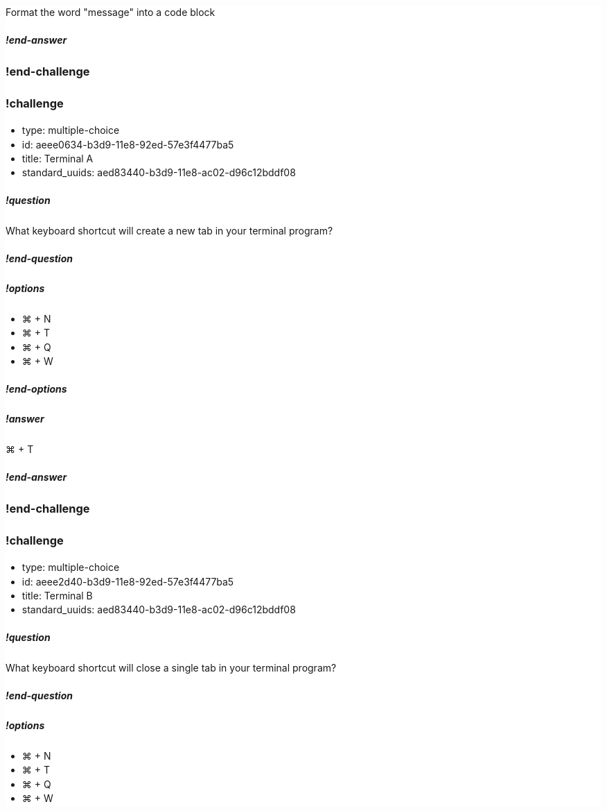Format the word "message" into a code block

##### !end-answer

### !end-challenge



### !challenge

* type: multiple-choice
* id: aeee0634-b3d9-11e8-92ed-57e3f4477ba5
* title: Terminal A
* standard_uuids: aed83440-b3d9-11e8-ac02-d96c12bddf08

##### !question

What keyboard shortcut will create a new tab in your terminal program?

##### !end-question

##### !options

* ⌘ + N
* ⌘ + T
* ⌘ + Q
* ⌘ + W

##### !end-options

##### !answer

⌘ + T

##### !end-answer

### !end-challenge



### !challenge

* type: multiple-choice
* id: aeee2d40-b3d9-11e8-92ed-57e3f4477ba5
* title: Terminal B
* standard_uuids: aed83440-b3d9-11e8-ac02-d96c12bddf08

##### !question

What keyboard shortcut will close a single tab in your terminal program?

##### !end-question

##### !options

* ⌘ + N
* ⌘ + T
* ⌘ + Q
* ⌘ + W
